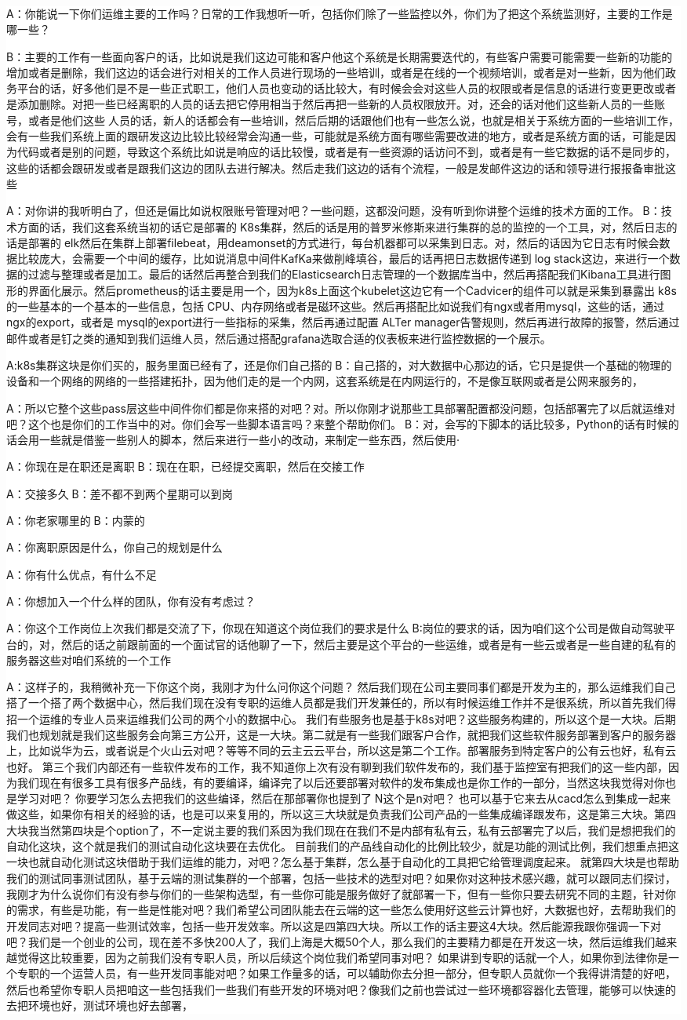 A：你能说一下你们运维主要的工作吗？日常的工作我想听一听，包括你们除了一些监控以外，你们为了把这个系统监测好，主要的工作是哪一些？

B：主要的工作有一些面向客户的话，比如说是我们这边可能和客户他这个系统是长期需要迭代的，有些客户需要可能需要一些新的功能的增加或者是删除，我们这边的话会进行对相关的工作人员进行现场的一些培训，或者是在线的一个视频培训，或者是对一些新，因为他们政务平台的话，好多他们是不是一些正式职工，他们人员也变动的话比较大，有时候会会对这些人员的权限或者是信息的话进行变更更改或者是添加删除。对把一些已经离职的人员的话去把它停用相当于然后再把一些新的人员权限放开。对，还会的话对他们这些新人员的一些账号，或者是他们这些
人员的话，新人的话都会有一些培训，然后后期的话跟他们也有一些怎么说，也就是相关于系统方面的一些培训工作，会有一些我们系统上面的跟研发这边比较比较经常会沟通一些，可能就是系统方面有哪些需要改进的地方，或者是系统方面的话，可能是因为代码或者是别的问题，导致这个系统比如说是响应的话比较慢，或者是有一些资源的话访问不到，或者是有一些它数据的话不是同步的，这些的话都会跟研发或者是跟我们这边的团队去进行解决。然后走我们这边的话有个流程，一般是发邮件这边的话和领导进行报报备审批这些

A：对你讲的我听明白了，但还是偏比如说权限账号管理对吧？一些问题，这都没问题，没有听到你讲整个运维的技术方面的工作。
B：技术方面的话，我们这套系统当初的话它是部署的 K8s集群，然后的话是用的普罗米修斯来进行集群的总的监控的一个工具，对，然后日志的话是部署的 elk然后在集群上部署filebeat，用deamonset的方式进行，每台机器都可以采集到日志。对，然后的话因为它日志有时候会数据比较庞大，会需要一个中间的缓存，比如说消息中间件KafKa来做削峰填谷，最后的话再把日志数据传递到 log stack这边，来进行一个数据的过滤与整理或者是加工。最后的话然后再整合到我们的Elasticsearch日志管理的一个数据库当中，然后再搭配我们Kibana工具进行图形的界面化展示。然后prometheus的话主要是用一个，因为k8s上面这个kubelet这边它有一个Cadvicer的组件可以就是采集到暴露出 k8s的一些基本的一个基本的一些信息，包括 CPU、内存网络或者是磁环这些。然后再搭配比如说我们有ngx或者用mysql，这些的话，通过 ngx的export，或者是 mysql的export进行一些指标的采集，然后再通过配置 ALTer manager告警规则，然后再进行故障的报警，然后通过邮件或者是钉之类的通知到我们运维人员，然后通过搭配grafana选取合适的仪表板来进行监控数据的一个展示。


A:k8s集群这块是你们买的，服务里面已经有了，还是你们自己搭的
B：自己搭的，对大数据中心那边的话，它只是提供一个基础的物理的设备和一个网络的网络的一些搭建拓扑，因为他们走的是一个内网，这套系统是在内网运行的，不是像互联网或者是公网来服务的，

A：所以它整个这些pass层这些中间件你们都是你来搭的对吧？对。所以你刚才说那些工具部署配置都没问题，包括部署完了以后就运维对吧？这个也是你们的工作当中的对。你们会写一些脚本语言吗？来整个帮助你们。
B：对，会写的下脚本的话比较多，Python的话有时候的话会用一些就是借鉴一些别人的脚本，然后来进行一些小的改动，来制定一些东西，然后使用·

A：你现在是在职还是离职
B：现在在职，已经提交离职，然后在交接工作

A：交接多久
B：差不都不到两个星期可以到岗

A：你老家哪里的
B：内蒙的

A：你离职原因是什么，你自己的规划是什么

A：你有什么优点，有什么不足

A：你想加入一个什么样的团队，你有没有考虑过？

A：你这个工作岗位上次我们都是交流了下，你现在知道这个岗位我们的要求是什么
B:岗位的要求的话，因为咱们这个公司是做自动驾驶平台的，对，然后的话之前跟前面的一个面试官的话他聊了一下，然后主要是这个平台的一些运维，或者是有一些云或者是一些自建的私有的服务器这些对咱们系统的一个工作

A：这样子的，我稍微补充一下你这个岗，我刚才为什么问你这个问题？
然后我们现在公司主要同事们都是开发为主的，那么运维我们自己搭了一个搭了两个数据中心，然后我们现在没有专职的运维人员都是我们开发兼任的，所以有时候运维工作并不是很系统，所以首先我们得招一个运维的专业人员来运维我们公司的两个小的数据中心。
我们有些服务也是基于k8s对吧？这些服务构建的，所以这个是一大块。后期我们也规划就是我们这些服务会向第三方公开，这是一大块。第二就是有一些我们跟客户合作，就把我们这些软件服务部署到客户的服务器上，比如说华为云，或者说是个火山云对吧？等等不同的云主云云平台，所以这是第二个工作。部署服务到特定客户的公有云也好，私有云也好。
第三个我们内部还有一些软件发布的工作，我不知道你上次有没有聊到我们软件发布的，我们基于监控室有把我们的这一些内部，因为我们现在有很多工具有很多产品线，有的要编译，编译完了以后还要部署对软件的发布集成也是你工作的一部分，当然这块我觉得对你也是学习对吧？
你要学习怎么去把我们的这些编译，然后在那部署你也提到了 N这个是n对吧？
也可以基于它来去从cacd怎么到集成一起来做这些，如果你有相关的经验的话，也是可以来复用的，所以这三大块就是负责我们公司产品的一些集成编译跟发布，这是第三大块。第四大块我当然第四块是个option了，不一定说主要的我们系因为我们现在在我们不是内部有私有云，私有云部署完了以后，我们是想把我们的自动化这块，这个就是我们的测试自动化这块要在去优化。
目前我们的产品线自动化的比例比较少，就是功能的测试比例，我们想重点把这一块也就自动化测试这块借助于我们运维的能力，对吧？怎么基于集群，怎么基于自动化的工具把它给管理调度起来。
就第四大块是也帮助我们的测试同事测试团队，基于云端的测试集群的一个部署，包括一些技术的选型对吧？如果你对这种技术感兴趣，就可以跟同志们探讨，我刚才为什么说你们有没有参与你们的一些架构选型，有一些你可能是服务做好了就部署一下，但有一些你只要去研究不同的主题，针对你的需求，有些是功能，有一些是性能对吧？我们希望公司团队能去在云端的这一些怎么使用好这些云计算也好，大数据也好，去帮助我们的开发同志对吧？提高一些测试效率，包括一些开发效率。所以这是四第四大块。所以工作的话主要这4大块。然后能源我跟你强调一下对吧？我们是一个创业的公司，现在差不多快200人了，我们上海是大概50个人，那么我们的主要精力都是在开发这一块，然后运维我们越来越觉得这比较重要，因为之前我们没有专职人员，所以后续这个岗位我们希望同事对吧？
如果讲到专职的话就一个人，如果你到法律你是一个专职的一个运营人员，有一些开发同事能对吧？如果工作量多的话，可以辅助你去分担一部分，但专职人员就你一个我得讲清楚的好吧，然后也希望你专职人员把咱这一些包括我们一些我们有些开发的环境对吧？像我们之前也尝试过一些环境都容器化去管理，能够可以快速的去把环境也好，测试环境也好去部署，
